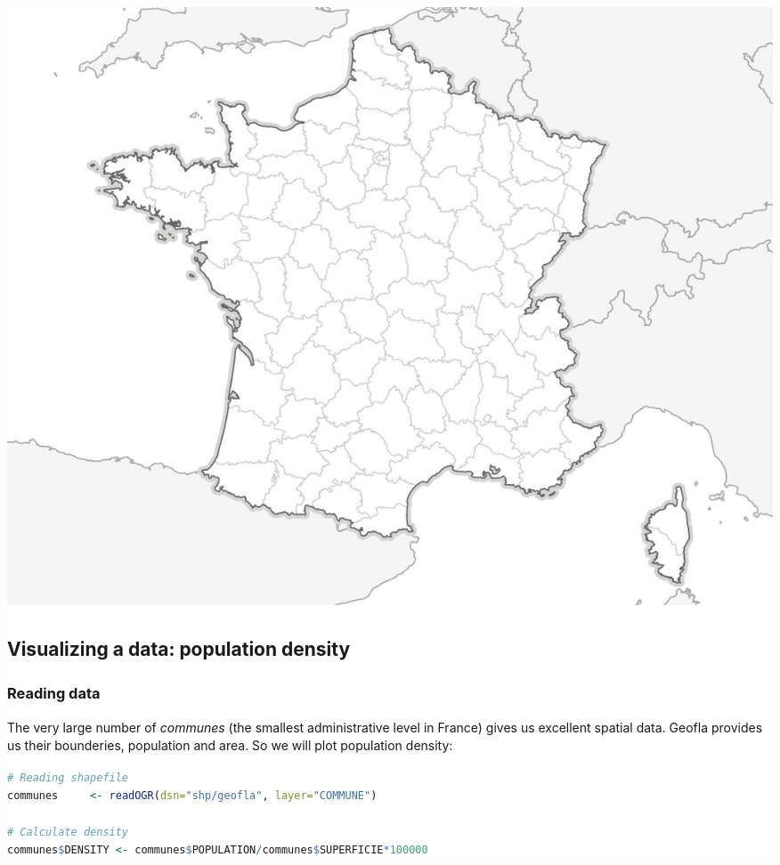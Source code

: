 [![France blank map](/static/carto/france.jpg)](/static/carto/france.pdf)

## Visualizing a data: population density


### Reading data
The very large number of _communes_ (the smallest administrative level in France) gives us excellent spatial data. Geofla provides us their bounderies, population and area. So we will plot population density:


```r
# Reading shapefile
communes     <- readOGR(dsn="shp/geofla", layer="COMMUNE")

# Calculate density
communes$DENSITY <- communes$POPULATION/communes$SUPERFICIE*100000
```
